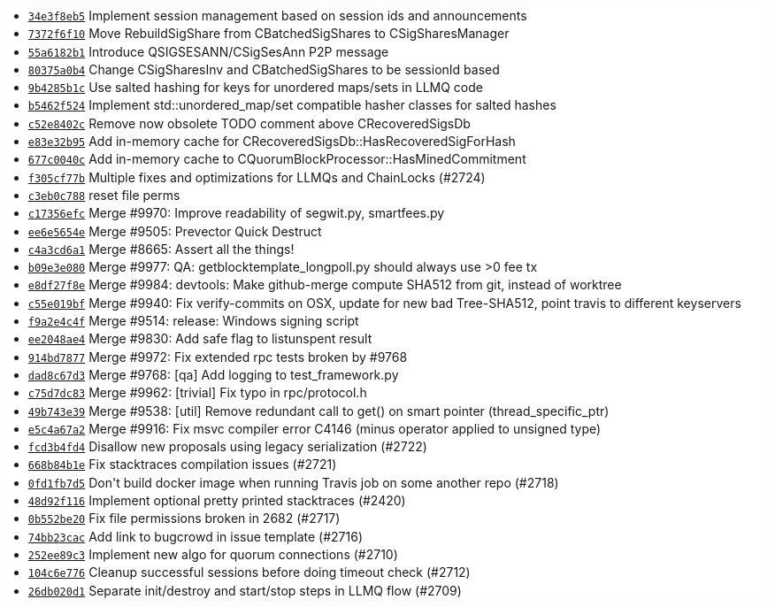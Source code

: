 - [`34e3f8eb5`](https://github.com/cns/cns/commit/34e3f8eb5) Implement session management based on session ids and announcements
- [`7372f6f10`](https://github.com/cns/cns/commit/7372f6f10) Move RebuildSigShare from CBatchedSigShares to CSigSharesManager
- [`55a6182b1`](https://github.com/cns/cns/commit/55a6182b1) Introduce QSIGSESANN/CSigSesAnn P2P message
- [`80375a0b4`](https://github.com/cns/cns/commit/80375a0b4) Change CSigSharesInv and CBatchedSigShares to be sessionId based
- [`9b4285b1c`](https://github.com/cns/cns/commit/9b4285b1c) Use salted hashing for keys for unordered maps/sets in LLMQ code
- [`b5462f524`](https://github.com/cns/cns/commit/b5462f524) Implement std::unordered_map/set compatible hasher classes for salted hashes
- [`c52e8402c`](https://github.com/cns/cns/commit/c52e8402c) Remove now obsolete TODO comment above CRecoveredSigsDb
- [`e83e32b95`](https://github.com/cns/cns/commit/e83e32b95) Add in-memory cache for CRecoveredSigsDb::HasRecoveredSigForHash
- [`677c0040c`](https://github.com/cns/cns/commit/677c0040c) Add in-memory cache to CQuorumBlockProcessor::HasMinedCommitment
- [`f305cf77b`](https://github.com/cns/cns/commit/f305cf77b) Multiple fixes and optimizations for LLMQs and ChainLocks (#2724)
- [`c3eb0c788`](https://github.com/cns/cns/commit/c3eb0c788) reset file perms
- [`c17356efc`](https://github.com/cns/cns/commit/c17356efc) Merge #9970: Improve readability of segwit.py, smartfees.py
- [`ee6e5654e`](https://github.com/cns/cns/commit/ee6e5654e) Merge #9505: Prevector Quick Destruct
- [`c4a3cd6a1`](https://github.com/cns/cns/commit/c4a3cd6a1) Merge #8665: Assert all the things!
- [`b09e3e080`](https://github.com/cns/cns/commit/b09e3e080) Merge #9977: QA: getblocktemplate_longpoll.py should always use >0 fee tx
- [`e8df27f8e`](https://github.com/cns/cns/commit/e8df27f8e) Merge #9984: devtools: Make github-merge compute SHA512 from git, instead of worktree
- [`c55e019bf`](https://github.com/cns/cns/commit/c55e019bf) Merge #9940: Fix verify-commits on OSX, update for new bad Tree-SHA512, point travis to different keyservers
- [`f9a2e4c4f`](https://github.com/cns/cns/commit/f9a2e4c4f) Merge #9514: release: Windows signing script
- [`ee2048ae4`](https://github.com/cns/cns/commit/ee2048ae4) Merge #9830: Add safe flag to listunspent result
- [`914bd7877`](https://github.com/cns/cns/commit/914bd7877) Merge #9972: Fix extended rpc tests broken by #9768
- [`dad8c67d3`](https://github.com/cns/cns/commit/dad8c67d3) Merge #9768: [qa] Add logging to test_framework.py
- [`c75d7dc83`](https://github.com/cns/cns/commit/c75d7dc83) Merge #9962: [trivial] Fix typo in rpc/protocol.h
- [`49b743e39`](https://github.com/cns/cns/commit/49b743e39) Merge #9538: [util] Remove redundant call to get() on smart pointer (thread_specific_ptr)
- [`e5c4a67a2`](https://github.com/cns/cns/commit/e5c4a67a2) Merge #9916: Fix msvc compiler error C4146 (minus operator applied to unsigned type)
- [`fcd3b4fd4`](https://github.com/cns/cns/commit/fcd3b4fd4) Disallow new proposals using legacy serialization (#2722)
- [`668b84b1e`](https://github.com/cns/cns/commit/668b84b1e) Fix stacktraces compilation issues (#2721)
- [`0fd1fb7d5`](https://github.com/cns/cns/commit/0fd1fb7d5) Don't build docker image when running Travis job on some another repo (#2718)
- [`48d92f116`](https://github.com/cns/cns/commit/48d92f116) Implement optional pretty printed stacktraces (#2420)
- [`0b552be20`](https://github.com/cns/cns/commit/0b552be20) Fix file permissions broken in 2682 (#2717)
- [`74bb23cac`](https://github.com/cns/cns/commit/74bb23cac) Add link to bugcrowd in issue template (#2716)
- [`252ee89c3`](https://github.com/cns/cns/commit/252ee89c3) Implement new algo for quorum connections (#2710)
- [`104c6e776`](https://github.com/cns/cns/commit/104c6e776) Cleanup successful sessions before doing timeout check (#2712)
- [`26db020d1`](https://github.com/cns/cns/commit/26db020d1) Separate init/destroy and start/stop steps in LLMQ flow (#2709)